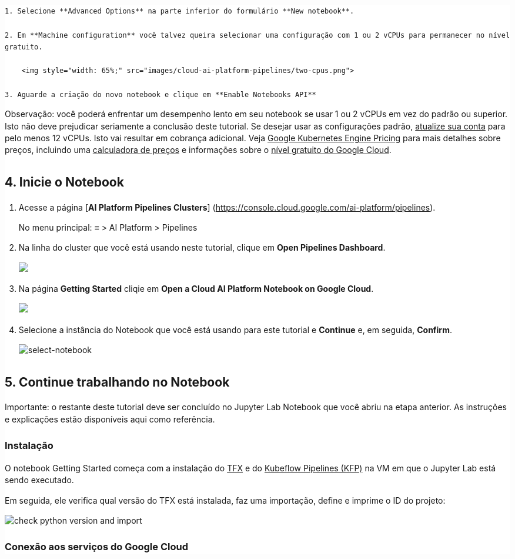     1. Selecione **Advanced Options** na parte inferior do formulário **New notebook**.

    2. Em **Machine configuration** você talvez queira selecionar uma configuração com 1 ou 2 vCPUs para permanecer no nível gratuito.

        <img style="width: 65%;" src="images/cloud-ai-platform-pipelines/two-cpus.png">

    3. Aguarde a criação do novo notebook e clique em **Enable Notebooks API**

Observação: você poderá enfrentar um desempenho lento em seu notebook se usar 1 ou 2 vCPUs em vez do padrão ou superior. Isto não deve prejudicar seriamente a conclusão deste tutorial. Se desejar usar as configurações padrão, [atualize sua conta](https://cloud.google.com/free/docs/gcp-free-tier#to_upgrade_your_account) para pelo menos 12 vCPUs. Isto vai resultar em cobrança adicional. Veja [Google Kubernetes Engine Pricing](https://cloud.google.com/kubernetes-engine/pricing/) para mais detalhes sobre preços, incluindo uma [calculadora de preços](https://cloud.google.com/products/calculator) e informações sobre o [nível gratuito do Google Cloud](https://cloud.google.com/free).

## 4. Inicie o Notebook

1. Acesse a página [**AI Platform Pipelines Clusters**] (https://console.cloud.google.com/ai-platform/pipelines).

    No menu principal: ≡ &gt; AI Platform &gt; Pipelines

2. Na linha do cluster que você está usando neste tutorial, clique em **Open Pipelines Dashboard**.

    <img src="images/cloud-ai-platform-pipelines/open-dashboard.png">

3. Na página **Getting Started** cliqie em **Open a Cloud AI Platform Notebook on Google Cloud**.

    <img src="images/cloud-ai-platform-pipelines/open-template.png">

4. Selecione a instância do Notebook que você está usando para este tutorial e **Continue** e, em seguida, **Confirm**.

    ![select-notebook](https://github.com/tensorflow/docs-l10n/blob/master/site/pt-br/tfx/tutorials/tfx/images/cloud-ai-platform-pipelines/select-notebook.png?raw=true)

## 5. Continue trabalhando no Notebook

Importante: o restante deste tutorial deve ser concluído no Jupyter Lab Notebook que você abriu na etapa anterior. As instruções e explicações estão disponíveis aqui como referência.

### Instalação

O notebook Getting Started começa com a instalação do [TFX](https://www.tensorflow.org/tfx) e do [Kubeflow Pipelines (KFP)](https://www.kubeflow.org/docs/pipelines/) na VM em que o Jupyter Lab está sendo executado.

Em seguida, ele verifica qual versão do TFX está instalada, faz uma importação, define e imprime o ID do projeto:

![check python version and import](https://gitlocalize.com/repo/4592/pt-br/site/en-snapshot/tfx/tutorials/tfx/images/cloud-ai-platform-pipelines/check-version-nb-cell.png)

### Conexão aos serviços do Google Cloud
